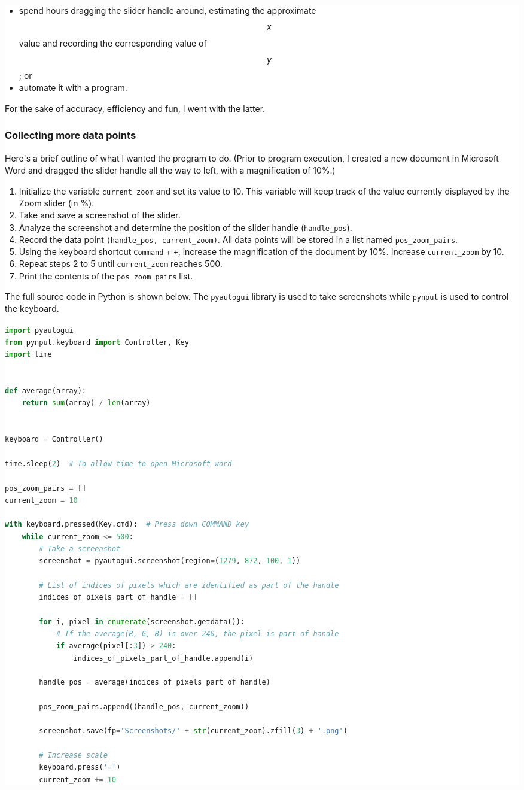 - spend hours dragging the slider handle around, estimating the approximate $$x$$ value and recording the corresponding value of $$y$$; or
- automate it with a program.

For the sake of accuracy, efficiency and fun, I went with the latter.



### Collecting more data points

Here's a brief outline of what I wanted the program to do. (Prior to program execution, I created a new document in Microsoft Word and dragged the slider handle all the way to left, with a magnification of 10%.)

1. Initialize the variable ```current_zoom``` and set its value to 10. This variable will keep track of the value currently displayed by the Zoom slider (in %).
1. Take and save a screenshot of the slider.
1. Analyze the screenshot and determine the position of the slider handle (```handle_pos```).
1. Record the data point ```(handle_pos, current_zoom)```. All data points will be stored in a list named ```pos_zoom_pairs```.
1. Using the keyboard shortcut ```Command``` + ```+```, increase the magnification of the document by 10%. Increase ```current_zoom``` by 10.
1. Repeat steps 2 to 5 until ```current_zoom``` reaches 500.
1. Print the contents of the ```pos_zoom_pairs``` list.

The full source code in Python is shown below. The ```pyautogui``` library is used to take screenshots while ```pynput``` is used to control the keyboard.

```python
import pyautogui
from pynput.keyboard import Controller, Key
import time


def average(array):
    return sum(array) / len(array)


keyboard = Controller()

time.sleep(2)  # To allow time to open Microsoft word

pos_zoom_pairs = []
current_zoom = 10

with keyboard.pressed(Key.cmd):  # Press down COMMAND key
    while current_zoom <= 500:
        # Take a screenshot
        screenshot = pyautogui.screenshot(region=(1279, 872, 100, 1))

        # List of indices of pixels which are identified as part of the handle
        indices_of_pixels_part_of_handle = []

        for i, pixel in enumerate(screenshot.getdata()):
            # If the average(R, G, B) is over 240, the pixel is part of handle
            if average(pixel[:3]) > 240:
                indices_of_pixels_part_of_handle.append(i)

        handle_pos = average(indices_of_pixels_part_of_handle)

        pos_zoom_pairs.append((handle_pos, current_zoom))

        screenshot.save(fp='Screenshots/' + str(current_zoom).zfill(3) + '.png')

        # Increase scale
        keyboard.press('=')
        current_zoom += 10
```